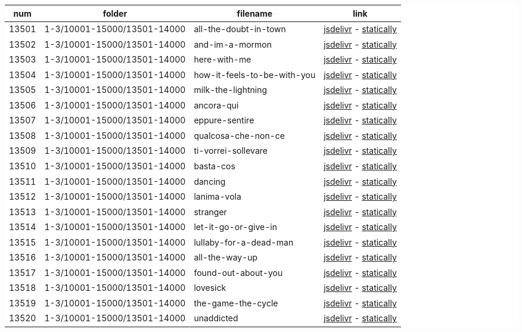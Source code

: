 |  num  | folder | filename | link |
|-------|--------|----------|------|
|13501|1-3/10001-15000/13501-14000|all-the-doubt-in-town|[jsdelivr](https://cdn.jsdelivr.net/gh/dbchord/png-old-c-1280x720_1-3/10001-15000/13501-14000/all-the-doubt-in-town.png) - [statically](https://cdn.statically.io/gh/dbchord/png-old-c-1280x720_1-3/img/10001-15000/13501-14000/all-the-doubt-in-town.png)|
|13502|1-3/10001-15000/13501-14000|and-im-a-mormon|[jsdelivr](https://cdn.jsdelivr.net/gh/dbchord/png-old-c-1280x720_1-3/10001-15000/13501-14000/and-im-a-mormon.png) - [statically](https://cdn.statically.io/gh/dbchord/png-old-c-1280x720_1-3/img/10001-15000/13501-14000/and-im-a-mormon.png)|
|13503|1-3/10001-15000/13501-14000|here-with-me|[jsdelivr](https://cdn.jsdelivr.net/gh/dbchord/png-old-c-1280x720_1-3/10001-15000/13501-14000/here-with-me.png) - [statically](https://cdn.statically.io/gh/dbchord/png-old-c-1280x720_1-3/img/10001-15000/13501-14000/here-with-me.png)|
|13504|1-3/10001-15000/13501-14000|how-it-feels-to-be-with-you|[jsdelivr](https://cdn.jsdelivr.net/gh/dbchord/png-old-c-1280x720_1-3/10001-15000/13501-14000/how-it-feels-to-be-with-you.png) - [statically](https://cdn.statically.io/gh/dbchord/png-old-c-1280x720_1-3/img/10001-15000/13501-14000/how-it-feels-to-be-with-you.png)|
|13505|1-3/10001-15000/13501-14000|milk-the-lightning|[jsdelivr](https://cdn.jsdelivr.net/gh/dbchord/png-old-c-1280x720_1-3/10001-15000/13501-14000/milk-the-lightning.png) - [statically](https://cdn.statically.io/gh/dbchord/png-old-c-1280x720_1-3/img/10001-15000/13501-14000/milk-the-lightning.png)|
|13506|1-3/10001-15000/13501-14000|ancora-qui|[jsdelivr](https://cdn.jsdelivr.net/gh/dbchord/png-old-c-1280x720_1-3/10001-15000/13501-14000/ancora-qui.png) - [statically](https://cdn.statically.io/gh/dbchord/png-old-c-1280x720_1-3/img/10001-15000/13501-14000/ancora-qui.png)|
|13507|1-3/10001-15000/13501-14000|eppure-sentire|[jsdelivr](https://cdn.jsdelivr.net/gh/dbchord/png-old-c-1280x720_1-3/10001-15000/13501-14000/eppure-sentire.png) - [statically](https://cdn.statically.io/gh/dbchord/png-old-c-1280x720_1-3/img/10001-15000/13501-14000/eppure-sentire.png)|
|13508|1-3/10001-15000/13501-14000|qualcosa-che-non-ce|[jsdelivr](https://cdn.jsdelivr.net/gh/dbchord/png-old-c-1280x720_1-3/10001-15000/13501-14000/qualcosa-che-non-ce.png) - [statically](https://cdn.statically.io/gh/dbchord/png-old-c-1280x720_1-3/img/10001-15000/13501-14000/qualcosa-che-non-ce.png)|
|13509|1-3/10001-15000/13501-14000|ti-vorrei-sollevare|[jsdelivr](https://cdn.jsdelivr.net/gh/dbchord/png-old-c-1280x720_1-3/10001-15000/13501-14000/ti-vorrei-sollevare.png) - [statically](https://cdn.statically.io/gh/dbchord/png-old-c-1280x720_1-3/img/10001-15000/13501-14000/ti-vorrei-sollevare.png)|
|13510|1-3/10001-15000/13501-14000|basta-cos|[jsdelivr](https://cdn.jsdelivr.net/gh/dbchord/png-old-c-1280x720_1-3/10001-15000/13501-14000/basta-cos.png) - [statically](https://cdn.statically.io/gh/dbchord/png-old-c-1280x720_1-3/img/10001-15000/13501-14000/basta-cos.png)|
|13511|1-3/10001-15000/13501-14000|dancing|[jsdelivr](https://cdn.jsdelivr.net/gh/dbchord/png-old-c-1280x720_1-3/10001-15000/13501-14000/dancing.png) - [statically](https://cdn.statically.io/gh/dbchord/png-old-c-1280x720_1-3/img/10001-15000/13501-14000/dancing.png)|
|13512|1-3/10001-15000/13501-14000|lanima-vola|[jsdelivr](https://cdn.jsdelivr.net/gh/dbchord/png-old-c-1280x720_1-3/10001-15000/13501-14000/lanima-vola.png) - [statically](https://cdn.statically.io/gh/dbchord/png-old-c-1280x720_1-3/img/10001-15000/13501-14000/lanima-vola.png)|
|13513|1-3/10001-15000/13501-14000|stranger|[jsdelivr](https://cdn.jsdelivr.net/gh/dbchord/png-old-c-1280x720_1-3/10001-15000/13501-14000/stranger.png) - [statically](https://cdn.statically.io/gh/dbchord/png-old-c-1280x720_1-3/img/10001-15000/13501-14000/stranger.png)|
|13514|1-3/10001-15000/13501-14000|let-it-go-or-give-in|[jsdelivr](https://cdn.jsdelivr.net/gh/dbchord/png-old-c-1280x720_1-3/10001-15000/13501-14000/let-it-go-or-give-in.png) - [statically](https://cdn.statically.io/gh/dbchord/png-old-c-1280x720_1-3/img/10001-15000/13501-14000/let-it-go-or-give-in.png)|
|13515|1-3/10001-15000/13501-14000|lullaby-for-a-dead-man|[jsdelivr](https://cdn.jsdelivr.net/gh/dbchord/png-old-c-1280x720_1-3/10001-15000/13501-14000/lullaby-for-a-dead-man.png) - [statically](https://cdn.statically.io/gh/dbchord/png-old-c-1280x720_1-3/img/10001-15000/13501-14000/lullaby-for-a-dead-man.png)|
|13516|1-3/10001-15000/13501-14000|all-the-way-up|[jsdelivr](https://cdn.jsdelivr.net/gh/dbchord/png-old-c-1280x720_1-3/10001-15000/13501-14000/all-the-way-up.png) - [statically](https://cdn.statically.io/gh/dbchord/png-old-c-1280x720_1-3/img/10001-15000/13501-14000/all-the-way-up.png)|
|13517|1-3/10001-15000/13501-14000|found-out-about-you|[jsdelivr](https://cdn.jsdelivr.net/gh/dbchord/png-old-c-1280x720_1-3/10001-15000/13501-14000/found-out-about-you.png) - [statically](https://cdn.statically.io/gh/dbchord/png-old-c-1280x720_1-3/img/10001-15000/13501-14000/found-out-about-you.png)|
|13518|1-3/10001-15000/13501-14000|lovesick|[jsdelivr](https://cdn.jsdelivr.net/gh/dbchord/png-old-c-1280x720_1-3/10001-15000/13501-14000/lovesick.png) - [statically](https://cdn.statically.io/gh/dbchord/png-old-c-1280x720_1-3/img/10001-15000/13501-14000/lovesick.png)|
|13519|1-3/10001-15000/13501-14000|the-game-the-cycle|[jsdelivr](https://cdn.jsdelivr.net/gh/dbchord/png-old-c-1280x720_1-3/10001-15000/13501-14000/the-game-the-cycle.png) - [statically](https://cdn.statically.io/gh/dbchord/png-old-c-1280x720_1-3/img/10001-15000/13501-14000/the-game-the-cycle.png)|
|13520|1-3/10001-15000/13501-14000|unaddicted|[jsdelivr](https://cdn.jsdelivr.net/gh/dbchord/png-old-c-1280x720_1-3/10001-15000/13501-14000/unaddicted.png) - [statically](https://cdn.statically.io/gh/dbchord/png-old-c-1280x720_1-3/img/10001-15000/13501-14000/unaddicted.png)|